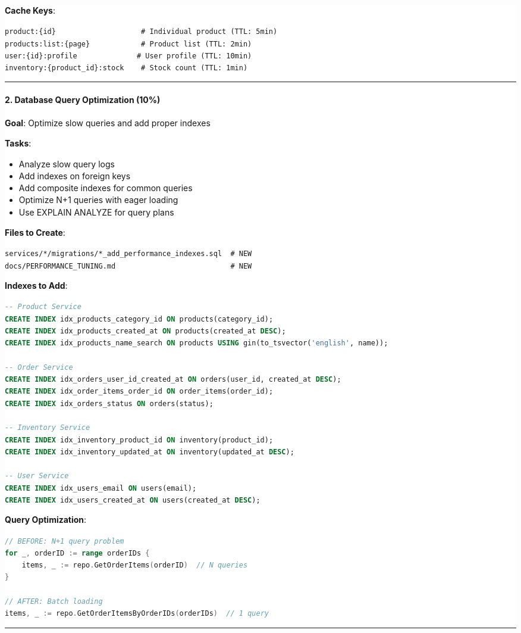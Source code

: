 **Cache Keys**:
```
product:{id}                    # Individual product (TTL: 5min)
products:list:{page}            # Product list (TTL: 2min)
user:{id}:profile              # User profile (TTL: 10min)
inventory:{product_id}:stock    # Stock count (TTL: 1min)
```

---

#### 2. Database Query Optimization (10%)
**Goal**: Optimize slow queries and add proper indexes

**Tasks**:
- Analyze slow query logs
- Add indexes on foreign keys
- Add composite indexes for common queries
- Optimize N+1 queries with eager loading
- Use EXPLAIN ANALYZE for query plans

**Files to Create**:
```
services/*/migrations/*_add_performance_indexes.sql  # NEW
docs/PERFORMANCE_TUNING.md                           # NEW
```

**Indexes to Add**:
```sql
-- Product Service
CREATE INDEX idx_products_category_id ON products(category_id);
CREATE INDEX idx_products_created_at ON products(created_at DESC);
CREATE INDEX idx_products_name_search ON products USING gin(to_tsvector('english', name));

-- Order Service
CREATE INDEX idx_orders_user_id_created_at ON orders(user_id, created_at DESC);
CREATE INDEX idx_order_items_order_id ON order_items(order_id);
CREATE INDEX idx_orders_status ON orders(status);

-- Inventory Service
CREATE INDEX idx_inventory_product_id ON inventory(product_id);
CREATE INDEX idx_inventory_updated_at ON inventory(updated_at DESC);

-- User Service
CREATE INDEX idx_users_email ON users(email);
CREATE INDEX idx_users_created_at ON users(created_at DESC);
```

**Query Optimization**:
```go
// BEFORE: N+1 query problem
for _, orderID := range orderIDs {
    items, _ := repo.GetOrderItems(orderID)  // N queries
}

// AFTER: Batch loading
items, _ := repo.GetOrderItemsByOrderIDs(orderIDs)  // 1 query
```

---